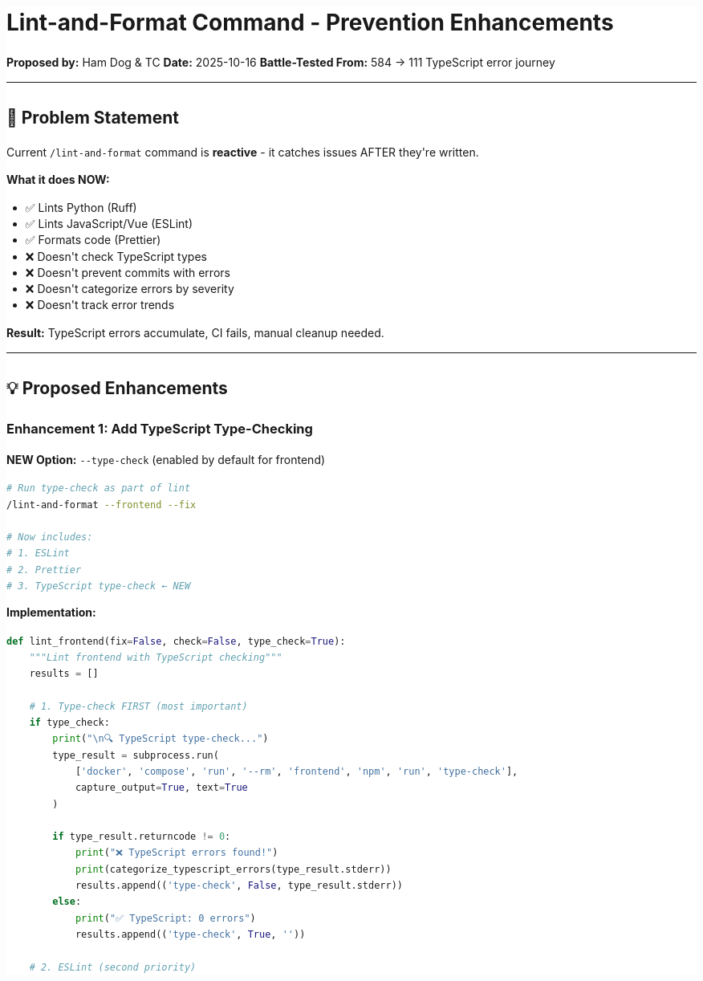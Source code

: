 # Lint-and-Format Command - Prevention Enhancements

**Proposed by:** Ham Dog & TC
**Date:** 2025-10-16
**Battle-Tested From:** 584 → 111 TypeScript error journey

---

## 🎯 Problem Statement

Current `/lint-and-format` command is **reactive** - it catches issues AFTER they're written.

**What it does NOW:**
- ✅ Lints Python (Ruff)
- ✅ Lints JavaScript/Vue (ESLint)
- ✅ Formats code (Prettier)
- ❌ Doesn't check TypeScript types
- ❌ Doesn't prevent commits with errors
- ❌ Doesn't categorize errors by severity
- ❌ Doesn't track error trends

**Result:** TypeScript errors accumulate, CI fails, manual cleanup needed.

---

## 💡 Proposed Enhancements

### Enhancement 1: Add TypeScript Type-Checking

**NEW Option:** `--type-check` (enabled by default for frontend)

```bash
# Run type-check as part of lint
/lint-and-format --frontend --fix

# Now includes:
# 1. ESLint
# 2. Prettier
# 3. TypeScript type-check ← NEW
```

**Implementation:**

```python
def lint_frontend(fix=False, check=False, type_check=True):
    """Lint frontend with TypeScript checking"""
    results = []

    # 1. Type-check FIRST (most important)
    if type_check:
        print("\n🔍 TypeScript type-check...")
        type_result = subprocess.run(
            ['docker', 'compose', 'run', '--rm', 'frontend', 'npm', 'run', 'type-check'],
            capture_output=True, text=True
        )

        if type_result.returncode != 0:
            print("❌ TypeScript errors found!")
            print(categorize_typescript_errors(type_result.stderr))
            results.append(('type-check', False, type_result.stderr))
        else:
            print("✅ TypeScript: 0 errors")
            results.append(('type-check', True, ''))

    # 2. ESLint (second priority)
```